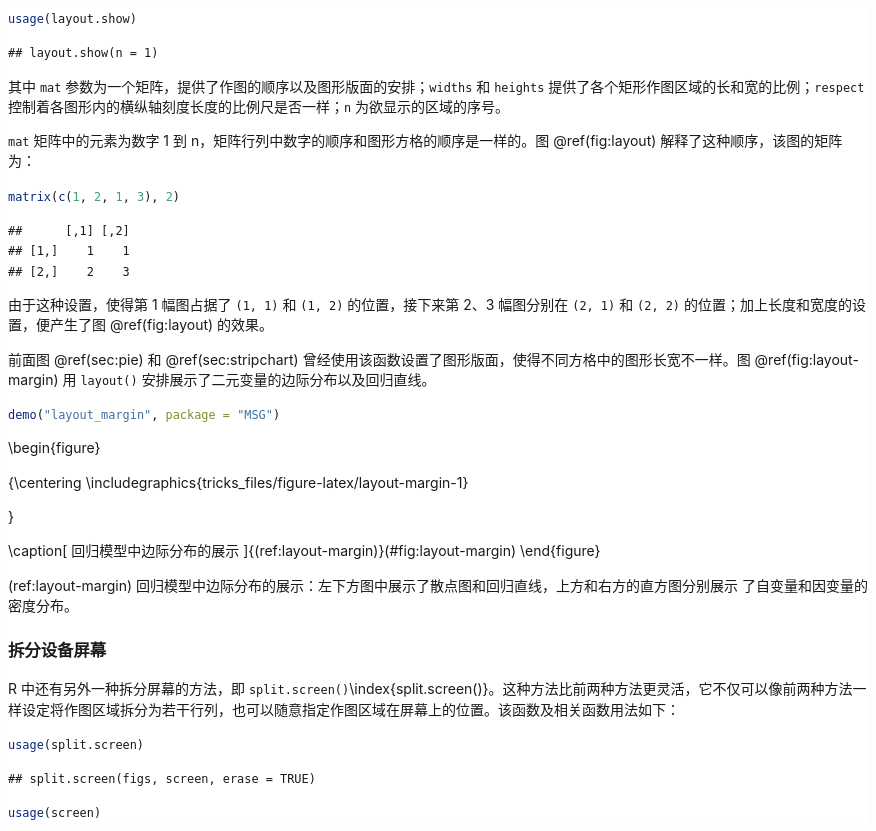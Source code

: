 ``` r
usage(layout.show)
```

```
## layout.show(n = 1)
```

其中 `mat` 参数为一个矩阵，提供了作图的顺序以及图形版面的安排；`widths` 和 `heights` 提供了各个矩形作图区域的长和宽的比例；`respect` 控制着各图形内的横纵轴刻度长度的比例尺是否一样；`n` 为欲显示的区域的序号。

`mat` 矩阵中的元素为数字 1 到 n，矩阵行列中数字的顺序和图形方格的顺序是一样的。图 \@ref(fig:layout) 解释了这种顺序，该图的矩阵为：


``` r
matrix(c(1, 2, 1, 3), 2)
```

```
##      [,1] [,2]
## [1,]    1    1
## [2,]    2    3
```

由于这种设置，使得第 1 幅图占据了 `(1, 1)` 和 `(1, 2)` 的位置，接下来第 2、3 幅图分别在 `(2, 1)` 和 `(2, 2)` 的位置；加上长度和宽度的设置，便产生了图 \@ref(fig:layout) 的效果。

前面图 \@ref(sec:pie) 和 \@ref(sec:stripchart) 曾经使用该函数设置了图形版面，使得不同方格中的图形长宽不一样。图 \@ref(fig:layout-margin) 用 `layout()` 安排展示了二元变量的边际分布以及回归直线。


``` r
demo("layout_margin", package = "MSG")
```

\begin{figure}

{\centering \includegraphics{tricks_files/figure-latex/layout-margin-1} 

}

\caption[ 回归模型中边际分布的展示 ]{(ref:layout-margin)}(\#fig:layout-margin)
\end{figure}

(ref:layout-margin) 回归模型中边际分布的展示：左下方图中展示了散点图和回归直线，上方和右方的直方图分别展示 了自变量和因变量的密度分布。

### 拆分设备屏幕

R 中还有另外一种拆分屏幕的方法，即 `split.screen()`\index{split.screen()}。这种方法比前两种方法更灵活，它不仅可以像前两种方法一样设定将作图区域拆分为若干行列，也可以随意指定作图区域在屏幕上的位置。该函数及相关函数用法如下： 


``` r
usage(split.screen)
```

```
## split.screen(figs, screen, erase = TRUE)
```

``` r
usage(screen)
```


[^line-type]: 注意是字母 `l`（表示“line”）， 不是数字 1！同样后面的字母 `o`（表示“overplotted”）也不要误认为是数字 0